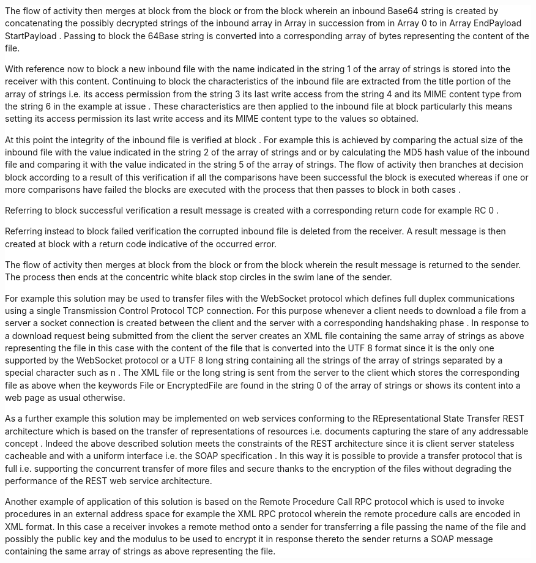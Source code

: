 The flow of activity then merges at block from the block or from the block wherein an inbound Base64 string is created by concatenating the possibly decrypted strings of the inbound array in Array in succession from in Array 0 to in Array EndPayload StartPayload . Passing to block the 64Base string is converted into a corresponding array of bytes representing the content of the file.

With reference now to block a new inbound file with the name indicated in the string 1 of the array of strings is stored into the receiver with this content. Continuing to block the characteristics of the inbound file are extracted from the title portion of the array of strings i.e. its access permission from the string 3 its last write access from the string 4 and its MIME content type from the string 6 in the example at issue . These characteristics are then applied to the inbound file at block particularly this means setting its access permission its last write access and its MIME content type to the values so obtained.

At this point the integrity of the inbound file is verified at block . For example this is achieved by comparing the actual size of the inbound file with the value indicated in the string 2 of the array of strings and or by calculating the MD5 hash value of the inbound file and comparing it with the value indicated in the string 5 of the array of strings. The flow of activity then branches at decision block according to a result of this verification if all the comparisons have been successful the block is executed whereas if one or more comparisons have failed the blocks are executed with the process that then passes to block in both cases .

Referring to block successful verification a result message is created with a corresponding return code for example RC 0 .

Referring instead to block failed verification the corrupted inbound file is deleted from the receiver. A result message is then created at block with a return code indicative of the occurred error.

The flow of activity then merges at block from the block or from the block wherein the result message is returned to the sender. The process then ends at the concentric white black stop circles in the swim lane of the sender.

For example this solution may be used to transfer files with the WebSocket protocol which defines full duplex communications using a single Transmission Control Protocol TCP connection. For this purpose whenever a client needs to download a file from a server a socket connection is created between the client and the server with a corresponding handshaking phase . In response to a download request being submitted from the client the server creates an XML file containing the same array of strings as above representing the file in this case with the content of the file that is converted into the UTF 8 format since it is the only one supported by the WebSocket protocol or a UTF 8 long string containing all the strings of the array of strings separated by a special character such as n . The XML file or the long string is sent from the server to the client which stores the corresponding file as above when the keywords File or EncryptedFile are found in the string 0 of the array of strings or shows its content into a web page as usual otherwise.

As a further example this solution may be implemented on web services conforming to the REpresentational State Transfer REST architecture which is based on the transfer of representations of resources i.e. documents capturing the stare of any addressable concept . Indeed the above described solution meets the constraints of the REST architecture since it is client server stateless cacheable and with a uniform interface i.e. the SOAP specification . In this way it is possible to provide a transfer protocol that is full i.e. supporting the concurrent transfer of more files and secure thanks to the encryption of the files without degrading the performance of the REST web service architecture.

Another example of application of this solution is based on the Remote Procedure Call RPC protocol which is used to invoke procedures in an external address space for example the XML RPC protocol wherein the remote procedure calls are encoded in XML format. In this case a receiver invokes a remote method onto a sender for transferring a file passing the name of the file and possibly the public key and the modulus to be used to encrypt it in response thereto the sender returns a SOAP message containing the same array of strings as above representing the file.
